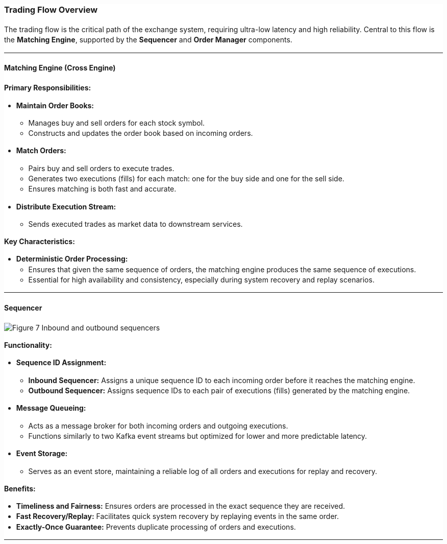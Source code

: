 


### Trading Flow Overview

The trading flow is the critical path of the exchange system, requiring ultra-low latency and high reliability. Central to this flow is the **Matching Engine**, supported by the **Sequencer** and **Order Manager** components.

---

#### **Matching Engine (Cross Engine)**

**Primary Responsibilities:**
- **Maintain Order Books:**
  - Manages buy and sell orders for each stock symbol.
  - Constructs and updates the order book based on incoming orders.
  
- **Match Orders:**
  - Pairs buy and sell orders to execute trades.
  - Generates two executions (fills) for each match: one for the buy side and one for the sell side.
  - Ensures matching is both fast and accurate.

- **Distribute Execution Stream:**
  - Sends executed trades as market data to downstream services.

**Key Characteristics:**
- **Deterministic Order Processing:**
  - Ensures that given the same sequence of orders, the matching engine produces the same sequence of executions.
  - Essential for high availability and consistency, especially during system recovery and replay scenarios.

---

#### **Sequencer**

![Figure 7 Inbound and outbound sequencers](https://bytebytego.com/images/courses/system-design-interview/stock-exchange/figure-7-inbound_and_outbound_sequencers-3MF75AIL.svg)

**Functionality:**
- **Sequence ID Assignment:**
  - **Inbound Sequencer:** Assigns a unique sequence ID to each incoming order before it reaches the matching engine.
  - **Outbound Sequencer:** Assigns sequence IDs to each pair of executions (fills) generated by the matching engine.

- **Message Queueing:**
  - Acts as a message broker for both incoming orders and outgoing executions.
  - Functions similarly to two Kafka event streams but optimized for lower and more predictable latency.

- **Event Storage:**
  - Serves as an event store, maintaining a reliable log of all orders and executions for replay and recovery.

**Benefits:**
- **Timeliness and Fairness:** Ensures orders are processed in the exact sequence they are received.
- **Fast Recovery/Replay:** Facilitates quick system recovery by replaying events in the same order.
- **Exactly-Once Guarantee:** Prevents duplicate processing of orders and executions.

---